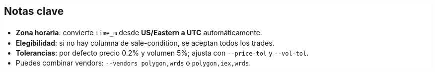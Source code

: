 ## Notas clave

* **Zona horaria**: convierte `time_m` desde **US/Eastern a UTC** automáticamente.
* **Elegibilidad**: si no hay columna de sale-condition, se aceptan todos los trades.
* **Tolerancias**: por defecto precio 0.2% y volumen 5%; ajusta con `--price-tol` y `--vol-tol`.
* Puedes combinar vendors: `--vendors polygon,wrds` o `polygon,iex,wrds`.


